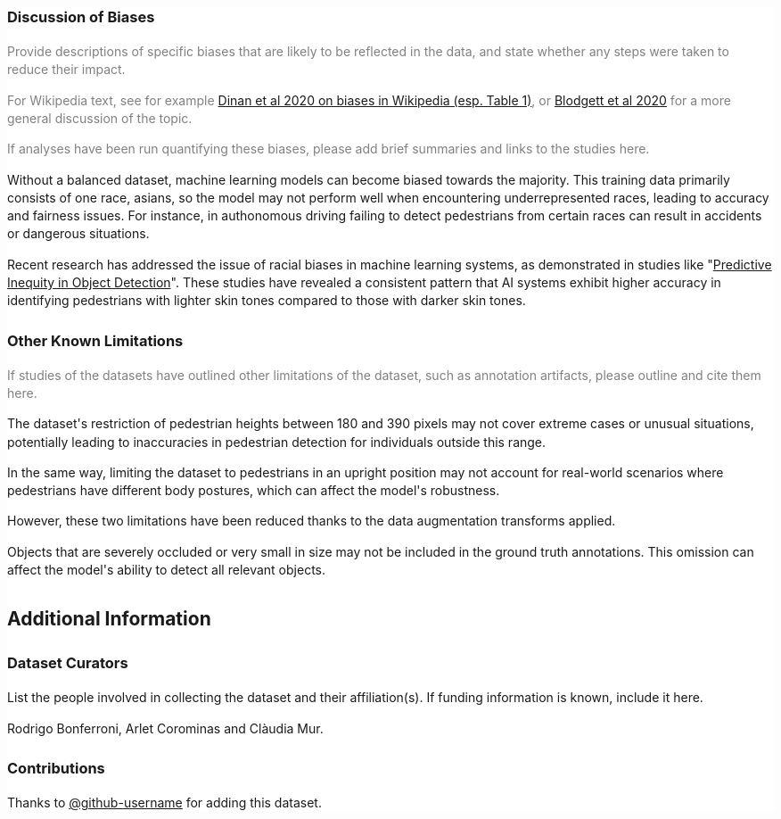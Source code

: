 
### Discussion of Biases

<span style="color:grey">Provide descriptions of specific biases that are likely to be reflected in the data, and state whether any steps were taken to reduce their impact.

<span style="color:grey">For Wikipedia text, see for example [Dinan et al 2020 on biases in Wikipedia (esp. Table 1)](https://arxiv.org/abs/2005.00614), or [Blodgett et al 2020](https://www.aclweb.org/anthology/2020.acl-main.485/) for a more general discussion of the topic.

<span style="color:grey">If analyses have been run quantifying these biases, please add brief summaries and links to the studies here.

Without a balanced dataset, machine learning models can become biased towards the majority. This training data primarily consists of one race, asians, so the model may not perform well when encountering underrepresented races, leading to accuracy and fairness issues. For instance, in authonomous driving failing to detect pedestrians from certain races can result in accidents or dangerous situations.

Recent research has addressed the issue of racial biases in machine learning systems, as demonstrated in studies like "[Predictive Inequity in Object Detection](https://arxiv.org/pdf/1902.11097.pdf)". These studies have revealed a consistent pattern that AI systems exhibit higher accuracy in identifying pedestrians with lighter skin tones compared to those with darker skin tones.


### Other Known Limitations

<span style="color:grey">If studies of the datasets have outlined other limitations of the dataset, such as annotation artifacts, please outline and cite them here.

The dataset's restriction of pedestrian heights between 180 and 390 pixels may not cover extreme cases or unusual situations, potentially leading to inaccuracies in pedestrian detection for individuals outside this range. 

In the same way, limiting the dataset to pedestrians in an upright position may not account for real-world scenarios where pedestrians have different body postures, which can affect the model's robustness.

However, these two limitations have been reduced thanks to the data augmentation transforms applied.

Objects that are severely occluded or very small in size may not be included in the ground truth annotations. This omission can affect the model's ability to detect all relevant objects.

## Additional Information 

### Dataset Curators

List the people involved in collecting the dataset and their affiliation(s). If funding information is known, include it here.

Rodrigo Bonferroni, Arlet Corominas and Clàudia Mur.


### Contributions

Thanks to [@github-username](https://github.com/<github-username>) for adding this dataset.